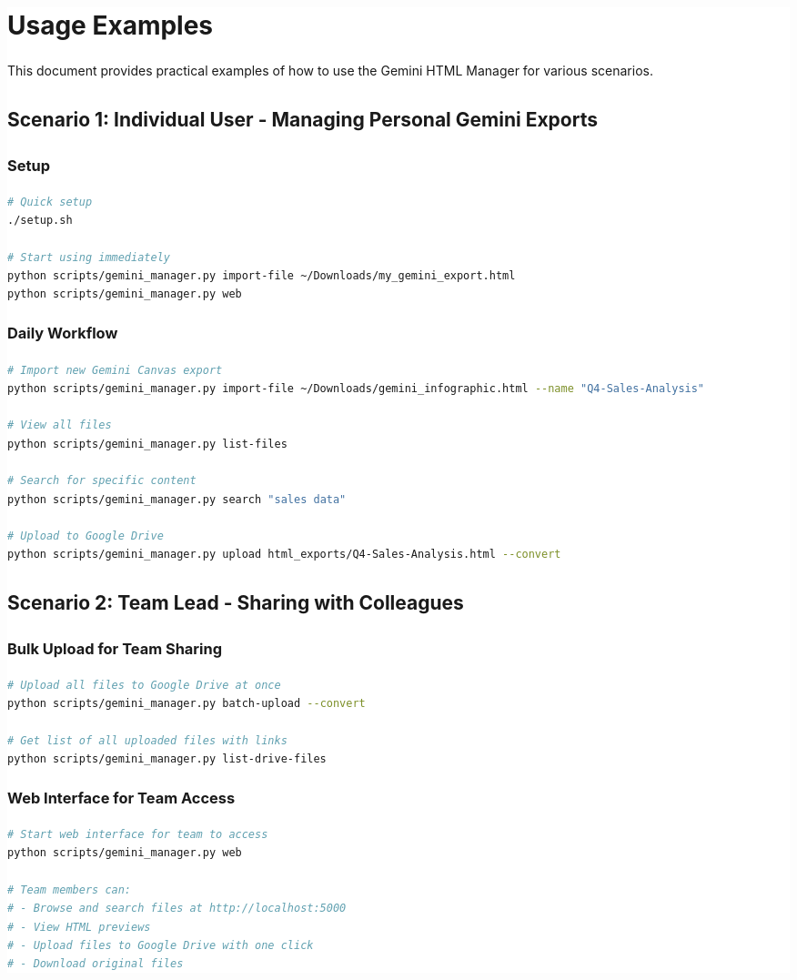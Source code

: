 # Usage Examples

This document provides practical examples of how to use the Gemini HTML Manager for various scenarios.

## Scenario 1: Individual User - Managing Personal Gemini Exports

### Setup
```bash
# Quick setup
./setup.sh

# Start using immediately
python scripts/gemini_manager.py import-file ~/Downloads/my_gemini_export.html
python scripts/gemini_manager.py web
```

### Daily Workflow
```bash
# Import new Gemini Canvas export
python scripts/gemini_manager.py import-file ~/Downloads/gemini_infographic.html --name "Q4-Sales-Analysis"

# View all files
python scripts/gemini_manager.py list-files

# Search for specific content
python scripts/gemini_manager.py search "sales data"

# Upload to Google Drive
python scripts/gemini_manager.py upload html_exports/Q4-Sales-Analysis.html --convert
```

## Scenario 2: Team Lead - Sharing with Colleagues

### Bulk Upload for Team Sharing
```bash
# Upload all files to Google Drive at once
python scripts/gemini_manager.py batch-upload --convert

# Get list of all uploaded files with links
python scripts/gemini_manager.py list-drive-files
```

### Web Interface for Team Access
```bash
# Start web interface for team to access
python scripts/gemini_manager.py web

# Team members can:
# - Browse and search files at http://localhost:5000
# - View HTML previews
# - Upload files to Google Drive with one click
# - Download original files
```

